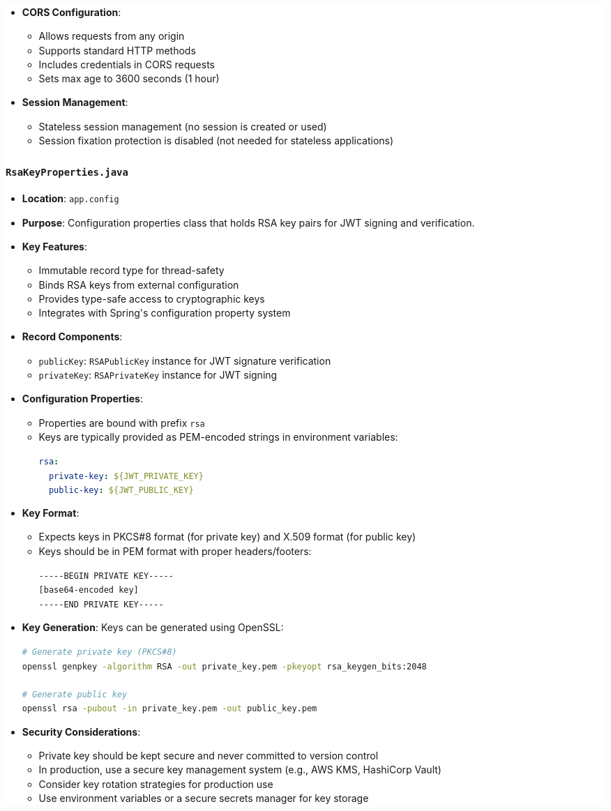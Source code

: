 - **CORS Configuration**:
  - Allows requests from any origin
  - Supports standard HTTP methods
  - Includes credentials in CORS requests
  - Sets max age to 3600 seconds (1 hour)

- **Session Management**:
  - Stateless session management (no session is created or used)
  - Session fixation protection is disabled (not needed for stateless applications)

### `RsaKeyProperties.java`
- **Location**: `app.config`
- **Purpose**: Configuration properties class that holds RSA key pairs for JWT signing and verification.
- **Key Features**:
  - Immutable record type for thread-safety
  - Binds RSA keys from external configuration
  - Provides type-safe access to cryptographic keys
  - Integrates with Spring's configuration property system

- **Record Components**:
  - `publicKey`: `RSAPublicKey` instance for JWT signature verification
  - `privateKey`: `RSAPrivateKey` instance for JWT signing

- **Configuration Properties**:
  - Properties are bound with prefix `rsa`
  - Keys are typically provided as PEM-encoded strings in environment variables:
    ```yaml
    rsa:
      private-key: ${JWT_PRIVATE_KEY}
      public-key: ${JWT_PUBLIC_KEY}
    ```

- **Key Format**:
  - Expects keys in PKCS#8 format (for private key) and X.509 format (for public key)
  - Keys should be in PEM format with proper headers/footers:
    ```
    -----BEGIN PRIVATE KEY-----
    [base64-encoded key]
    -----END PRIVATE KEY-----
    ```

- **Key Generation**:
  Keys can be generated using OpenSSL:
  ```bash
  # Generate private key (PKCS#8)
  openssl genpkey -algorithm RSA -out private_key.pem -pkeyopt rsa_keygen_bits:2048
  
  # Generate public key
  openssl rsa -pubout -in private_key.pem -out public_key.pem
  ```

- **Security Considerations**:
  - Private key should be kept secure and never committed to version control
  - In production, use a secure key management system (e.g., AWS KMS, HashiCorp Vault)
  - Consider key rotation strategies for production use
  - Use environment variables or a secure secrets manager for key storage
